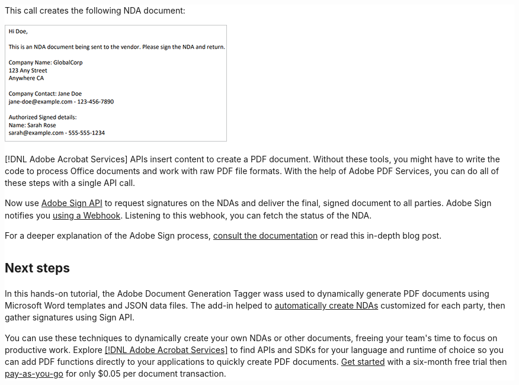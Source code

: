 This call creates the following NDA document:

![Screenshot of the NDA document preview](assets/nda_6.png)

[!DNL Adobe Acrobat Services] APIs insert content to create a PDF document. Without these tools, you might have to write the code to process Office documents and work with raw PDF file formats. With the help of Adobe PDF Services, you can do all of these steps with a single API call.

Now use [Adobe Sign API](https://www.adobe.io/apis/documentcloud/sign.html) to request signatures on the NDAs and deliver the final, signed document to all parties. Adobe Sign notifies you [using a Webhook](https://www.adobe.io/apis/documentcloud/sign/docs.html#!adobedocs/adobe-sign/master/webhooks.md). Listening to this webhook, you can fetch the status of the NDA.

For a deeper explanation of the Adobe Sign process, [consult the documentation](https://www.adobe.io/apis/documentcloud/sign/docs.html) or read this in-depth blog post.

## Next steps

In this hands-on tutorial, the Adobe Document Generation Tagger wass used to dynamically generate PDF documents using Microsoft Word templates and JSON data files. The add-in helped to [automatically create NDAs](https://www.adobe.io/apis/documentcloud/dcsdk/nda-creation.html) customized for each party, then gather signatures using Sign API.

You can use these techniques to dynamically create your own NDAs or other documents, freeing your team's time to focus on productive work. Explore [[!DNL Adobe Acrobat Services]](https://www.adobe.io/apis/documentcloud/dcsdk/pdf-tools.html) to find APIs and SDKs for your language and runtime of choice so you can add PDF functions directly to your applications to quickly create PDF documents. [Get started](https://www.adobe.io/apis/documentcloud/dcsdk/gettingstarted.html) with a six-month free trial then
[pay-as-you-go](https://www.adobe.io/apis/documentcloud/dcsdk/pdf-pricing.html) for only $0.05 per document transaction.

